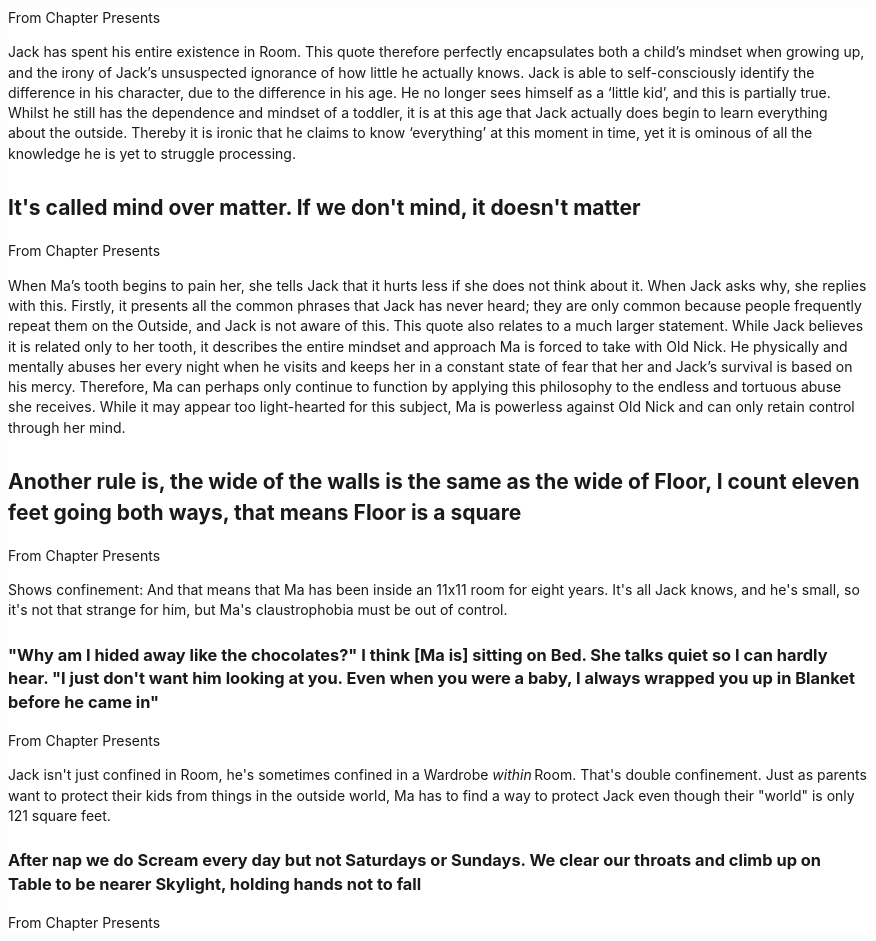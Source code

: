 From Chapter Presents

Jack has spent his entire existence in Room. This quote therefore perfectly encapsulates both a child’s mindset when growing up, and the irony of Jack’s unsuspected ignorance of how little he actually knows. Jack is able to self-consciously identify the difference in his character, due to the difference in his age. He no longer sees himself as a ‘little kid’, and this is partially true. Whilst he still has the dependence and mindset of a toddler, it is at this age that Jack actually does begin to learn everything about the outside. Thereby it is ironic that he claims to know ‘everything’ at this moment in time, yet it is ominous of all the knowledge he is yet to struggle processing.

## It's called mind over matter. If we don't mind, it doesn't matter

From Chapter Presents

When Ma’s tooth begins to pain her, she tells Jack that it hurts less if she does not think about it. When Jack asks why, she replies with this. Firstly, it presents all the common phrases that Jack has never heard; they are only common because people frequently repeat them on the Outside, and Jack is not aware of this. This quote also relates to a much larger statement. While Jack believes it is related only to her tooth, it describes the entire mindset and approach Ma is forced to take with Old Nick. He physically and mentally abuses her every night when he visits and keeps her in a constant state of fear that her and Jack’s survival is based on his mercy. Therefore, Ma can perhaps only continue to function by applying this philosophy to the endless and tortuous abuse she receives. While it may appear too light-hearted for this subject, Ma is powerless against Old Nick and can only retain control through her mind.

## Another rule is, the wide of the walls is the same as the wide of Floor, I count eleven feet going both ways, that means Floor is a square

From Chapter Presents

Shows confinement: And that means that Ma has been inside an 11x11 room for eight years. It's all Jack knows, and he's small, so it's not that strange for him, but Ma's claustrophobia must be out of control.

### "Why am I hided away like the chocolates?" I think [Ma is] sitting on Bed. She talks quiet so I can hardly hear. "I just don't want him looking at you. Even when you were a baby, I always wrapped you up in Blanket before he came in"

From Chapter Presents

Jack isn't just confined in Room, he's sometimes confined in a Wardrobe *within* Room. That's double confinement. Just as parents want to protect their kids from things in the outside world, Ma has to find a way to protect Jack even though their "world" is only 121 square feet.

### **After nap we do Scream every day but not Saturdays or Sundays. We clear our throats and climb up on Table to be nearer Skylight, holding hands not to fall**

From Chapter Presents

